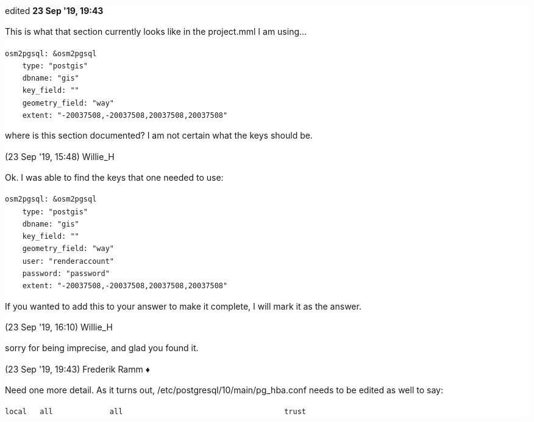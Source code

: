 <p><span> edited <strong>23 Sep '19, 19:43</strong> </span></p>
</div>
</div>
<div id="comments-container-70894" class="comments-container">
<span id="70895"></span>
<div id="comment-70895" class="comment">
<div id="post-70895-score" class="comment-score">
&#10;</div>
<div class="comment-text">
<p>This is what that section currently looks like in the project.mml I am using...</p>
<pre><code>osm2pgsql: &amp;osm2pgsql
    type: &quot;postgis&quot;
    dbname: &quot;gis&quot;
    key_field: &quot;&quot;
    geometry_field: &quot;way&quot;
    extent: &quot;-20037508,-20037508,20037508,20037508&quot;</code></pre>
<p>where is this section documented? I am not certain what the keys should be.</p>
</div>
<div id="comment-70895-info" class="comment-info">
<span class="comment-age">(23 Sep '19, 15:48)</span> <span class="comment-user userinfo">Willie_H</span>
</div>
</div>
<span id="70896"></span>
<div id="comment-70896" class="comment">
<div id="post-70896-score" class="comment-score">
&#10;</div>
<div class="comment-text">
<p>Ok. I was able to find the keys that one needed to use:</p>
<pre><code>osm2pgsql: &amp;osm2pgsql
    type: &quot;postgis&quot;
    dbname: &quot;gis&quot;
    key_field: &quot;&quot;
    geometry_field: &quot;way&quot;
    user: &quot;renderaccount&quot;
    password: &quot;password&quot;
    extent: &quot;-20037508,-20037508,20037508,20037508&quot;</code></pre>
<p>If you wanted to add this to your answer to make it complete, I will mark it as the answer.</p>
</div>
<div id="comment-70896-info" class="comment-info">
<span class="comment-age">(23 Sep '19, 16:10)</span> <span class="comment-user userinfo">Willie_H</span>
</div>
</div>
<span id="70898"></span>
<div id="comment-70898" class="comment">
<div id="post-70898-score" class="comment-score">
&#10;</div>
<div class="comment-text">
<p>sorry for being imprecise, and glad you found it.</p>
</div>
<div id="comment-70898-info" class="comment-info">
<span class="comment-age">(23 Sep '19, 19:43)</span> <span class="comment-user userinfo">Frederik Ramm ♦</span>
</div>
</div>
<span id="70899"></span>
<div id="comment-70899" class="comment">
<div id="post-70899-score" class="comment-score">
&#10;</div>
<div class="comment-text">
<p>Need one more detail. As it turns out, /etc/postgresql/10/main/pg_hba.conf needs to be edited as well to say:</p>
<pre><code>local   all             all                                     trust</code></pre>
